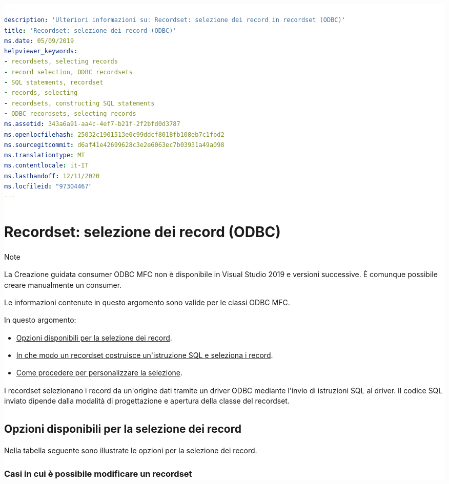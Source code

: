 ```yaml
---
description: 'Ulteriori informazioni su: Recordset: selezione dei record in recordset (ODBC)'
title: 'Recordset: selezione dei record (ODBC)'
ms.date: 05/09/2019
helpviewer_keywords:
- recordsets, selecting records
- record selection, ODBC recordsets
- SQL statements, recordset
- records, selecting
- recordsets, constructing SQL statements
- ODBC recordsets, selecting records
ms.assetid: 343a6a91-aa4c-4ef7-b21f-2f2bfd0d3787
ms.openlocfilehash: 25032c1901513e0c99ddcf8018fb108eb7c1fbd2
ms.sourcegitcommit: d6af41e42699628c3e2e6063ec7b03931a49a098
ms.translationtype: MT
ms.contentlocale: it-IT
ms.lasthandoff: 12/11/2020
ms.locfileid: "97304467"
---
```

# <a name="recordset-how-recordsets-select-records-odbc"></a>Recordset: selezione dei record (ODBC)

> [!NOTE]
> La Creazione guidata consumer ODBC MFC non è disponibile in Visual Studio 2019 e versioni successive. È comunque possibile creare manualmente un consumer.

Le informazioni contenute in questo argomento sono valide per le classi ODBC MFC.

In questo argomento:

- [Opzioni disponibili per la selezione dei record](#_core_your_options_in_selecting_records).

- [In che modo un recordset costruisce un'istruzione SQL e seleziona i record](#_core_how_a_recordset_constructs_its_sql_statement).

- [Come procedere per personalizzare la selezione](#_core_customizing_the_selection).

I recordset selezionano i record da un'origine dati tramite un driver ODBC mediante l'invio di istruzioni SQL al driver. Il codice SQL inviato dipende dalla modalità di progettazione e apertura della classe del recordset.

## <a name="your-options-in-selecting-records"></a><a name="_core_your_options_in_selecting_records"></a> Opzioni disponibili per la selezione dei record

Nella tabella seguente sono illustrate le opzioni per la selezione dei record.

### <a name="how-and-when-you-can-affect-a-recordset"></a>Casi in cui è possibile modificare un recordset
